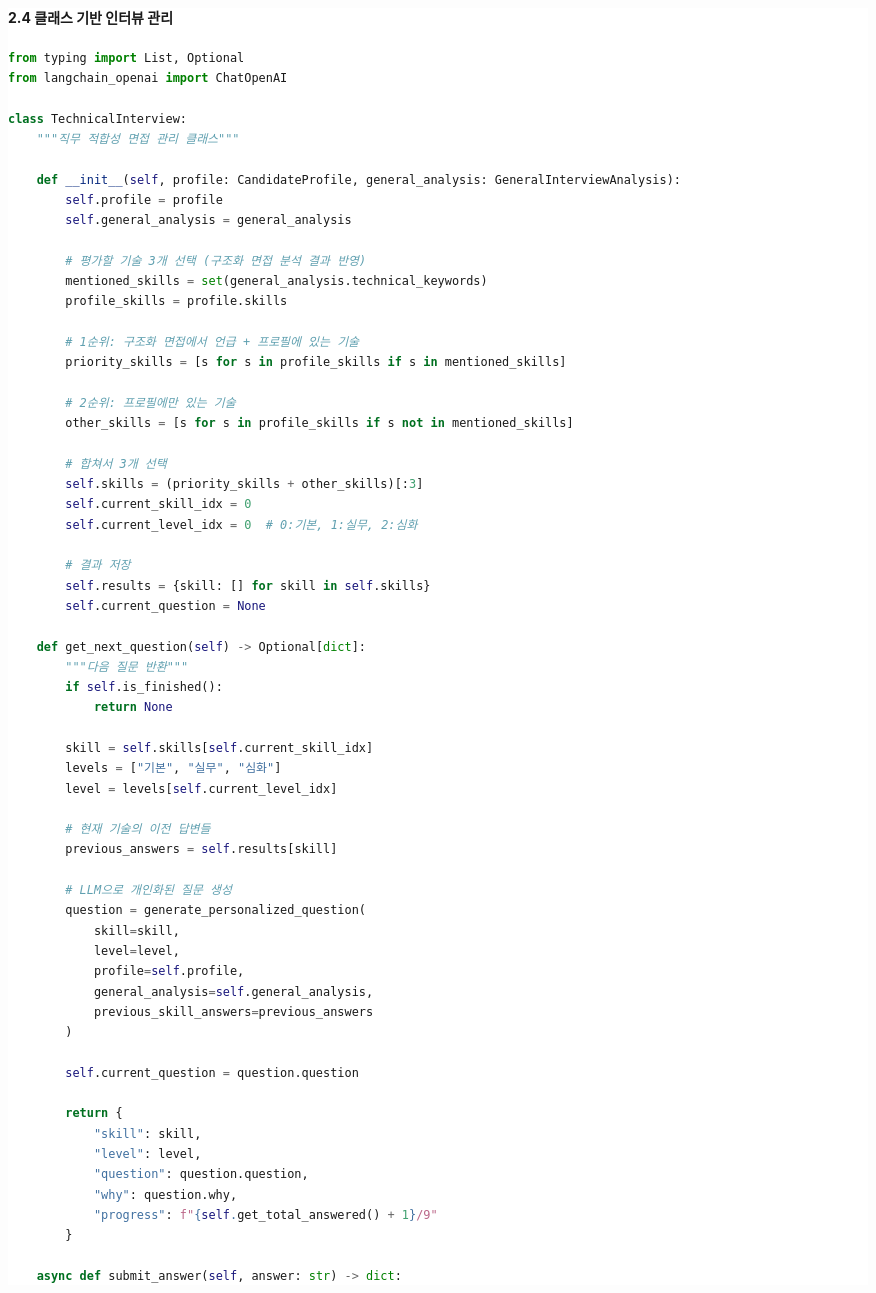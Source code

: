 #### 2.4 클래스 기반 인터뷰 관리

```python
from typing import List, Optional
from langchain_openai import ChatOpenAI

class TechnicalInterview:
    """직무 적합성 면접 관리 클래스"""

    def __init__(self, profile: CandidateProfile, general_analysis: GeneralInterviewAnalysis):
        self.profile = profile
        self.general_analysis = general_analysis

        # 평가할 기술 3개 선택 (구조화 면접 분석 결과 반영)
        mentioned_skills = set(general_analysis.technical_keywords)
        profile_skills = profile.skills

        # 1순위: 구조화 면접에서 언급 + 프로필에 있는 기술
        priority_skills = [s for s in profile_skills if s in mentioned_skills]

        # 2순위: 프로필에만 있는 기술
        other_skills = [s for s in profile_skills if s not in mentioned_skills]

        # 합쳐서 3개 선택
        self.skills = (priority_skills + other_skills)[:3]
        self.current_skill_idx = 0
        self.current_level_idx = 0  # 0:기본, 1:실무, 2:심화

        # 결과 저장
        self.results = {skill: [] for skill in self.skills}
        self.current_question = None

    def get_next_question(self) -> Optional[dict]:
        """다음 질문 반환"""
        if self.is_finished():
            return None

        skill = self.skills[self.current_skill_idx]
        levels = ["기본", "실무", "심화"]
        level = levels[self.current_level_idx]

        # 현재 기술의 이전 답변들
        previous_answers = self.results[skill]

        # LLM으로 개인화된 질문 생성
        question = generate_personalized_question(
            skill=skill,
            level=level,
            profile=self.profile,
            general_analysis=self.general_analysis,
            previous_skill_answers=previous_answers
        )

        self.current_question = question.question

        return {
            "skill": skill,
            "level": level,
            "question": question.question,
            "why": question.why,
            "progress": f"{self.get_total_answered() + 1}/9"
        }

    async def submit_answer(self, answer: str) -> dict:
```